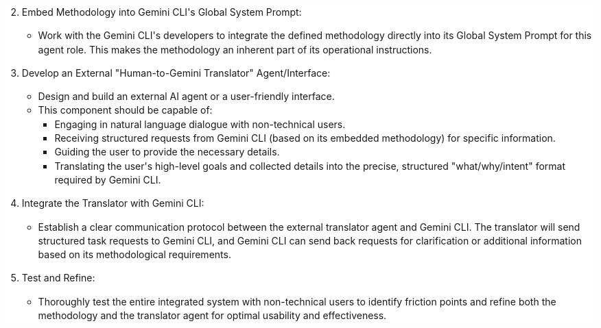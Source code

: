    2. Embed Methodology into Gemini CLI's Global System Prompt:
       * Work with the Gemini CLI's developers to integrate the defined methodology directly into its Global System Prompt for
         this agent role. This makes the methodology an inherent part of its operational instructions.

   3. Develop an External "Human-to-Gemini Translator" Agent/Interface:
       * Design and build an external AI agent or a user-friendly interface.
       * This component should be capable of:
           * Engaging in natural language dialogue with non-technical users.
           * Receiving structured requests from Gemini CLI (based on its embedded methodology) for specific information.
           * Guiding the user to provide the necessary details.
           * Translating the user's high-level goals and collected details into the precise, structured "what/why/intent"
             format required by Gemini CLI.

   4. Integrate the Translator with Gemini CLI:
       * Establish a clear communication protocol between the external translator agent and Gemini CLI. The translator will
         send structured task requests to Gemini CLI, and Gemini CLI can send back requests for clarification or additional
         information based on its methodological requirements.

   5. Test and Refine:
       * Thoroughly test the entire integrated system with non-technical users to identify friction points and refine both the
         methodology and the translator agent for optimal usability and effectiveness.